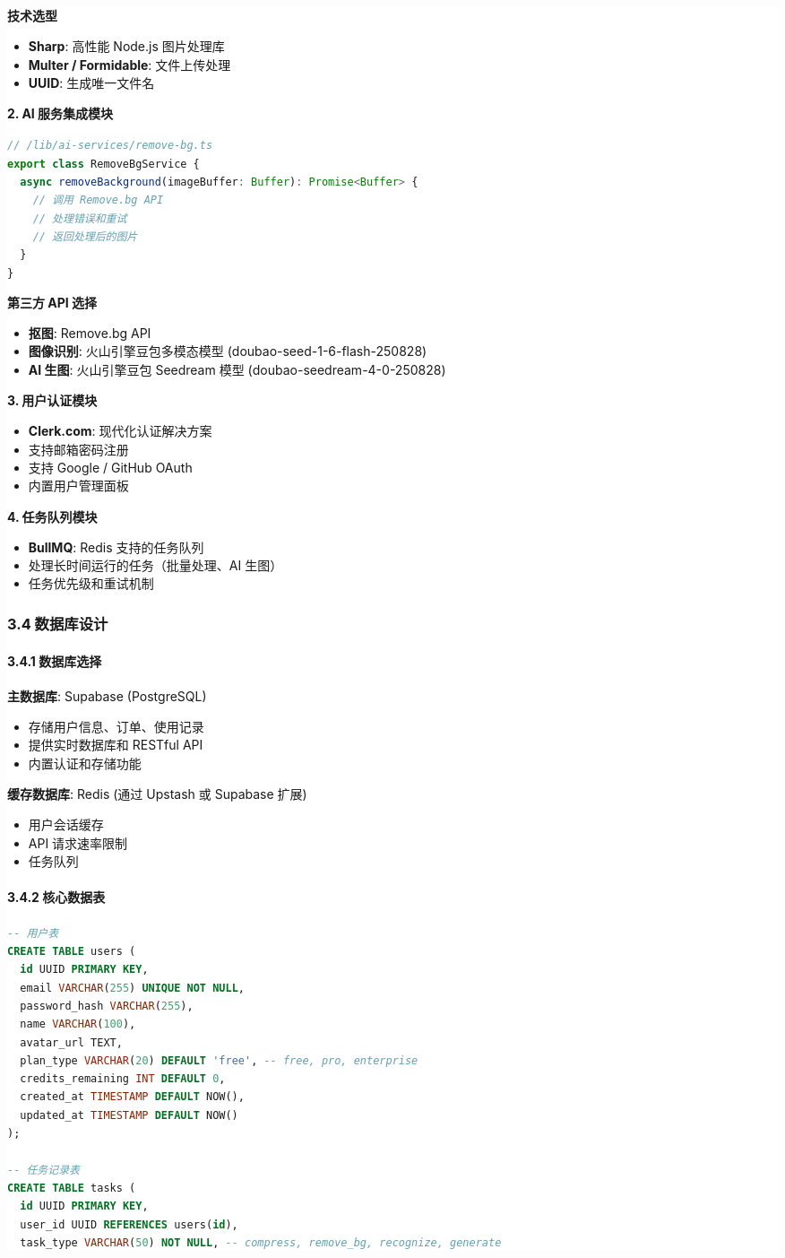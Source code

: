 **技术选型**
- **Sharp**: 高性能 Node.js 图片处理库
- **Multer / Formidable**: 文件上传处理
- **UUID**: 生成唯一文件名

**2. AI 服务集成模块**
```typescript
// /lib/ai-services/remove-bg.ts
export class RemoveBgService {
  async removeBackground(imageBuffer: Buffer): Promise<Buffer> {
    // 调用 Remove.bg API
    // 处理错误和重试
    // 返回处理后的图片
  }
}
```

**第三方 API 选择**
- **抠图**: Remove.bg API
- **图像识别**: 火山引擎豆包多模态模型 (doubao-seed-1-6-flash-250828)
- **AI 生图**: 火山引擎豆包 Seedream 模型 (doubao-seedream-4-0-250828)

**3. 用户认证模块**
- **Clerk.com**: 现代化认证解决方案
- 支持邮箱密码注册
- 支持 Google / GitHub OAuth
- 内置用户管理面板

**4. 任务队列模块**
- **BullMQ**: Redis 支持的任务队列
- 处理长时间运行的任务（批量处理、AI 生图）
- 任务优先级和重试机制

### 3.4 数据库设计

#### 3.4.1 数据库选择
**主数据库**: Supabase (PostgreSQL)
- 存储用户信息、订单、使用记录
- 提供实时数据库和 RESTful API
- 内置认证和存储功能

**缓存数据库**: Redis (通过 Upstash 或 Supabase 扩展)
- 用户会话缓存
- API 请求速率限制
- 任务队列

#### 3.4.2 核心数据表

```sql
-- 用户表
CREATE TABLE users (
  id UUID PRIMARY KEY,
  email VARCHAR(255) UNIQUE NOT NULL,
  password_hash VARCHAR(255),
  name VARCHAR(100),
  avatar_url TEXT,
  plan_type VARCHAR(20) DEFAULT 'free', -- free, pro, enterprise
  credits_remaining INT DEFAULT 0,
  created_at TIMESTAMP DEFAULT NOW(),
  updated_at TIMESTAMP DEFAULT NOW()
);

-- 任务记录表
CREATE TABLE tasks (
  id UUID PRIMARY KEY,
  user_id UUID REFERENCES users(id),
  task_type VARCHAR(50) NOT NULL, -- compress, remove_bg, recognize, generate
```